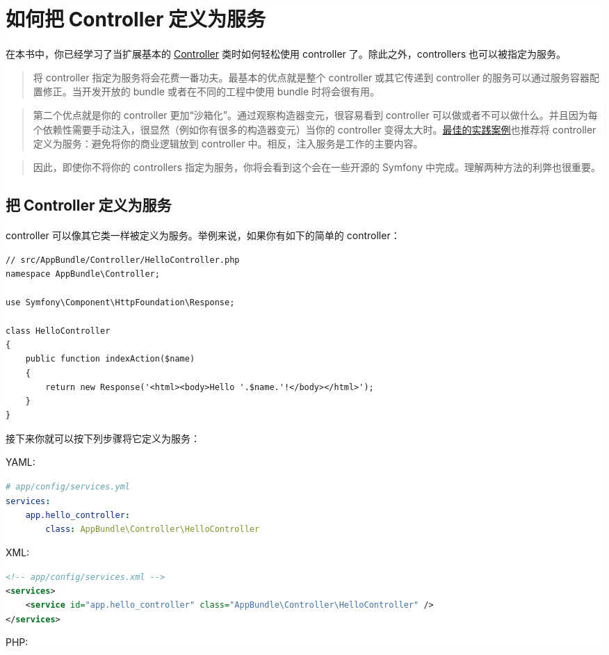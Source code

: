 # 如何把 Controller 定义为服务

在本书中，你已经学习了当扩展基本的 [Controller](http://api.symfony.com/2.7/Symfony/Bundle/FrameworkBundle/Controller/Controller.html) 类时如何轻松使用 controller 了。除此之外，controllers 也可以被指定为服务。  

> 将 controller 指定为服务将会花费一番功夫。最基本的优点就是整个 controller 或其它传递到 controller 的服务可以通过服务容器配置修正。当开发开放的 bundle 或者在不同的工程中使用 bundle 时将会很有用。  

> 第二个优点就是你的 controller 更加“沙箱化”。通过观察构造器变元，很容易看到 controller 可以做或者不可以做什么。并且因为每个依赖性需要手动注入，很显然（例如你有很多的构造器变元）当你的 controller 变得太大时。[最佳的实践案例](http://symfony.com/doc/current/best_practices/controllers.html)也推荐将 controller 定义为服务：避免将你的商业逻辑放到 
controller 中。相反，注入服务是工作的主要内容。  

> 因此，即使你不将你的 controllers 指定为服务，你将会看到这个会在一些开源的 Symfony 中完成。理解两种方法的利弊也很重要。  

## 把 Controller 定义为服务

controller 可以像其它类一样被定义为服务。举例来说，如果你有如下的简单的 controller：  

```
// src/AppBundle/Controller/HelloController.php
namespace AppBundle\Controller;

use Symfony\Component\HttpFoundation\Response;

class HelloController
{
    public function indexAction($name)
    {
        return new Response('<html><body>Hello '.$name.'!</body></html>');
    }
}
```  

接下来你就可以按下列步骤将它定义为服务：  

YAML:

```YAML
# app/config/services.yml
services:
    app.hello_controller:
        class: AppBundle\Controller\HelloController
```  

XML:

```XML
<!-- app/config/services.xml -->
<services>
    <service id="app.hello_controller" class="AppBundle\Controller\HelloController" />
</services>
```  

PHP:
